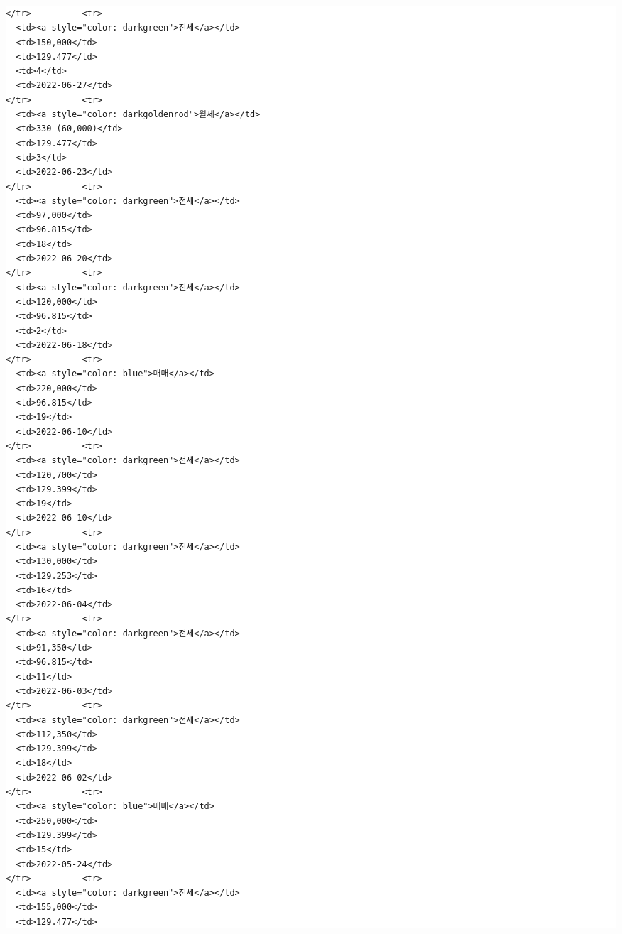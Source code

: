     </tr>          <tr>
      <td><a style="color: darkgreen">전세</a></td>
      <td>150,000</td>
      <td>129.477</td>
      <td>4</td>
      <td>2022-06-27</td>
    </tr>          <tr>
      <td><a style="color: darkgoldenrod">월세</a></td>
      <td>330 (60,000)</td>
      <td>129.477</td>
      <td>3</td>
      <td>2022-06-23</td>
    </tr>          <tr>
      <td><a style="color: darkgreen">전세</a></td>
      <td>97,000</td>
      <td>96.815</td>
      <td>18</td>
      <td>2022-06-20</td>
    </tr>          <tr>
      <td><a style="color: darkgreen">전세</a></td>
      <td>120,000</td>
      <td>96.815</td>
      <td>2</td>
      <td>2022-06-18</td>
    </tr>          <tr>
      <td><a style="color: blue">매매</a></td>
      <td>220,000</td>
      <td>96.815</td>
      <td>19</td>
      <td>2022-06-10</td>
    </tr>          <tr>
      <td><a style="color: darkgreen">전세</a></td>
      <td>120,700</td>
      <td>129.399</td>
      <td>19</td>
      <td>2022-06-10</td>
    </tr>          <tr>
      <td><a style="color: darkgreen">전세</a></td>
      <td>130,000</td>
      <td>129.253</td>
      <td>16</td>
      <td>2022-06-04</td>
    </tr>          <tr>
      <td><a style="color: darkgreen">전세</a></td>
      <td>91,350</td>
      <td>96.815</td>
      <td>11</td>
      <td>2022-06-03</td>
    </tr>          <tr>
      <td><a style="color: darkgreen">전세</a></td>
      <td>112,350</td>
      <td>129.399</td>
      <td>18</td>
      <td>2022-06-02</td>
    </tr>          <tr>
      <td><a style="color: blue">매매</a></td>
      <td>250,000</td>
      <td>129.399</td>
      <td>15</td>
      <td>2022-05-24</td>
    </tr>          <tr>
      <td><a style="color: darkgreen">전세</a></td>
      <td>155,000</td>
      <td>129.477</td>